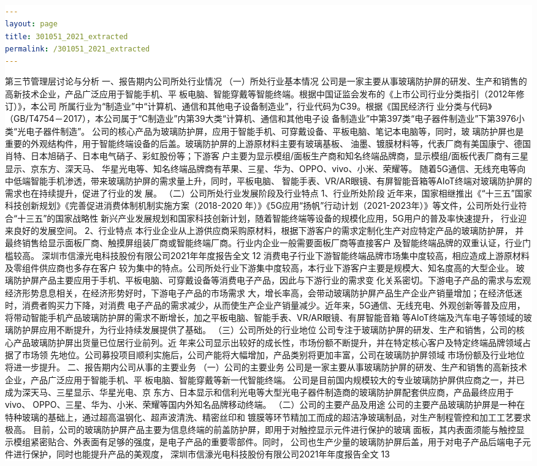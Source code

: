 ```yaml
---
layout: page
title: 301051_2021_extracted
permalink: /301051_2021_extracted
---
```


第三节管理层讨论与分析
一、报告期内公司所处行业情况
（一）所处行业基本情况
公司是一家主要从事玻璃防护屏的研发、生产和销售的高新技术企业，产品广泛应用于智能手机、平
板电脑、智能穿戴等智能终端。根据中国证监会发布的《上市公司行业分类指引（2012年修订）》，本公司
所属行业为“制造业”中“计算机、通信和其他电子设备制造业”，行业代码为C39。根据《国民经济行
业分类与代码》（GB/T4754－2017），本公司属于“C制造业”内第39大类“计算机、通信和其他电子设
备制造业”中第397类“电子器件制造业”下第3976小类“光电子器件制造”。
公司的核心产品为玻璃防护屏，应用于智能手机、可穿戴设备、平板电脑、笔记本电脑等，同时，玻
璃防护屏也是重要的外观结构件，用于智能终端设备的后盖。玻璃防护屏的上游原材料主要有玻璃基板、
油墨、镀膜材料等，代表厂商有美国康宁、德国肖特、日本旭硝子、日本电气硝子、彩虹股份等；下游客
户主要为显示模组/面板生产商和知名终端品牌商，显示模组/面板代表厂商有三星显示、京东方、深天马、
华星光电等、知名终端品牌商有苹果、三星、华为、OPPO、vivo、小米、荣耀等。
随着5G通信、无线充电等向中低端智能手机渗透，带来玻璃防护屏的需求量上升，同时，平板电脑、
智能手表、VR/AR眼镜、有屏智能音箱等AIoT终端对玻璃防护屏的需求也在持续提升，促进了行业的发
展。
（二）公司所处行业发展阶段及行业特点
1、行业所处阶段
近年来，国家相继推出《“十三五”国家科技创新规划》《完善促进消费体制机制实施方案（2018-2020
年）》《5G应用“扬帆”行动计划（2021-2023年）》等文件，公司所处行业符合“十三五”的国家战略性
新兴产业发展规划和国家科技创新计划，随着智能终端等设备的规模化应用，5G用户的普及率快速提升，
行业迎来良好的发展空间。
2、行业特点
本行业企业从上游供应商采购原材料，根据下游客户的需求定制化生产对应特定产品的玻璃防护屏，
并最终销售给显示面板厂商、触摸屏组装厂商或智能终端厂商。行业内企业一般需要面板厂商等直接客户
及智能终端品牌的双重认证，行业门槛较高。
深圳市信濠光电科技股份有限公司2021年年度报告全文
12
消费电子行业下游智能终端品牌市场集中度较高，相应造成上游原材料及零组件供应商也多存在客户
较为集中的特点。公司所处行业下游集中度较高，本行业下游客户主要是规模大、知名度高的大型企业。
玻璃防护屏产品主要应用于手机、平板电脑、可穿戴设备等消费电子产品，因此与下游行业的需求变
化关系密切。下游电子产品的需求与宏观经济形势息息相关，在经济形势好时，下游电子产品的市场需求
大，增长率高，会带动玻璃防护屏产品生产企业产销量增加；在经济低迷时，消费者购买力下降，对消费
电子产品的需求减少，从而使生产企业产销量减少。近年来，5G通信、无线充电、外观创新等普及应用，
将带动智能手机产品玻璃防护屏的需求不断增长，加之平板电脑、智能手表、VR/AR眼镜、有屏智能音箱
等AIoT终端及汽车电子等领域的玻璃防护屏应用不断提升，为行业持续发展提供了基础。
（三）公司所处的行业地位
公司专注于玻璃防护屏的研发、生产和销售，公司的核心产品玻璃防护屏出货量已位居行业前列。近
年来公司显示出较好的成长性，市场份额不断提升，并在特定核心客户及特定终端品牌领域占据了市场领
先地位。公司募投项目顺利实施后，公司产能将大幅增加，产品类别将更加丰富，公司在玻璃防护屏领域
市场份额及行业地位将进一步提升。
二、报告期内公司从事的主要业务
（一）公司的主要业务
公司是一家主要从事玻璃防护屏的研发、生产和销售的高新技术企业，产品广泛应用于智能手机、平
板电脑、智能穿戴等新一代智能终端。
公司是目前国内规模较大的专业玻璃防护屏供应商之一，并已成为深天马、三星显示、华星光电、京
东方、日本显示和信利光电等大型光电子器件制造商的玻璃防护屏配套供应商，产品最终应用于vivo、
OPPO、三星、华为、小米、荣耀等国内外知名品牌移动终端。
（二）公司的主要产品及用途
公司的主要产品玻璃防护屏是一种在特种玻璃的基础上，通过超高温钢化、超声波清洗、精密丝印和
镀膜等环节精加工而成的超洁净玻璃制品，对生产制程管控和加工工艺要求极高。
目前，公司的玻璃防护屏产品主要为信息终端的前盖防护屏，即用于对触控显示元件进行保护的玻璃
面板，其内表面须能与触控显示模组紧密贴合、外表面有足够的强度，是电子产品的重要零部件。同时，
公司也生产少量的玻璃防护屏后盖，用于对电子产品后端电子元件进行保护，同时也能提升产品的美观度，
深圳市信濠光电科技股份有限公司2021年年度报告全文
13
